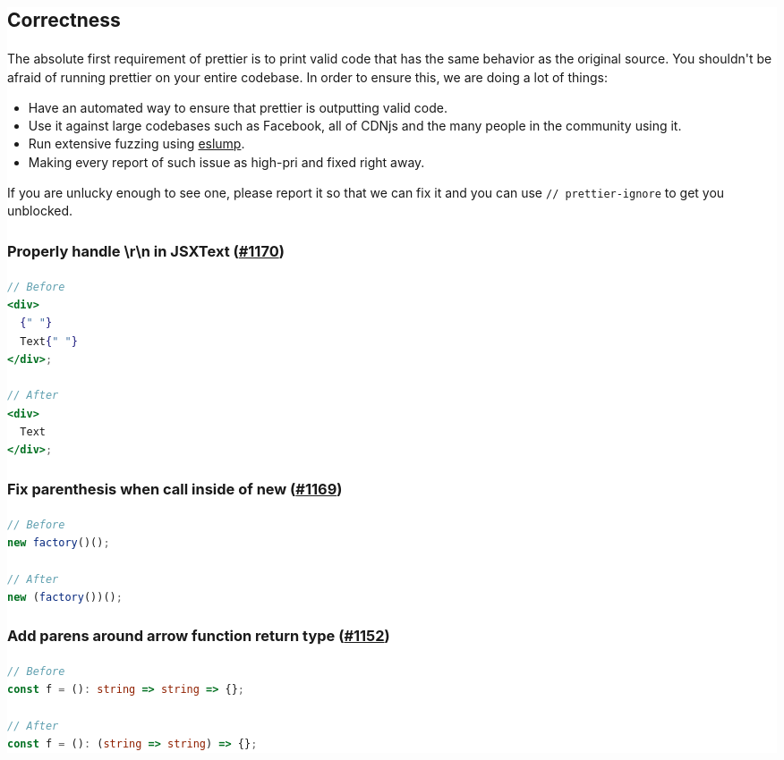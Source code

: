 ## Correctness

The absolute first requirement of prettier is to print valid code that has the
same behavior as the original source. You shouldn't be afraid of running
prettier on your entire codebase. In order to ensure this, we are doing a lot of
things:

- Have an automated way to ensure that prettier is outputting valid code.
- Use it against large codebases such as Facebook, all of CDNjs and the many
  people in the community using it.
- Run extensive fuzzing using [eslump](https://github.com/lydell/eslump).
- Making every report of such issue as high-pri and fixed right away.

If you are unlucky enough to see one, please report it so that we can fix it and
you can use `// prettier-ignore` to get you unblocked.

### Properly handle \\r\\n in JSXText ([#1170](https://github.com/prettier/prettier/pull/1170))


```jsx
// Before
<div>
  {" "}
  Text{" "}
</div>;

// After
<div>
  Text
</div>;

```

### Fix parenthesis when call inside of new ([#1169](https://github.com/prettier/prettier/pull/1169))


```js
// Before
new factory()();

// After
new (factory())();

```

### Add parens around arrow function return type ([#1152](https://github.com/prettier/prettier/pull/1152))


```ts
// Before
const f = (): string => string => {};

// After
const f = (): (string => string) => {};

```
